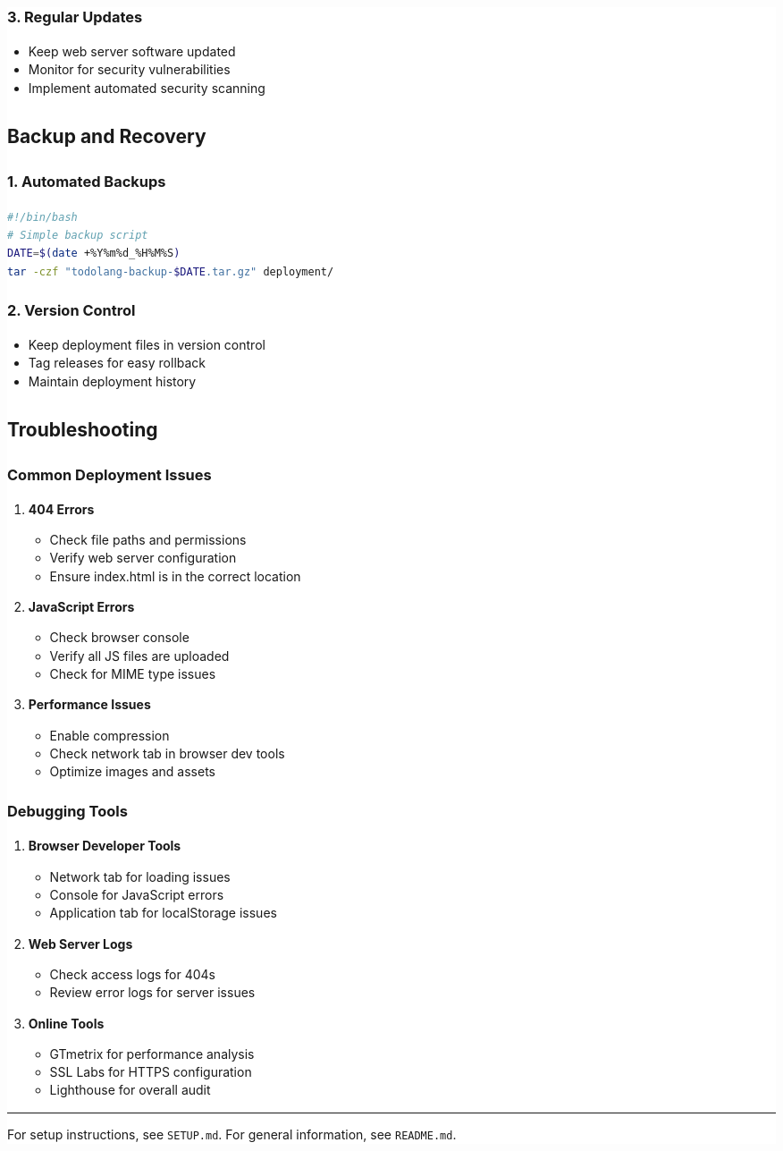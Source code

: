 ### 3. Regular Updates
- Keep web server software updated
- Monitor for security vulnerabilities
- Implement automated security scanning

## Backup and Recovery

### 1. Automated Backups
```bash
#!/bin/bash
# Simple backup script
DATE=$(date +%Y%m%d_%H%M%S)
tar -czf "todolang-backup-$DATE.tar.gz" deployment/
```

### 2. Version Control
- Keep deployment files in version control
- Tag releases for easy rollback
- Maintain deployment history

## Troubleshooting

### Common Deployment Issues

1. **404 Errors**
   - Check file paths and permissions
   - Verify web server configuration
   - Ensure index.html is in the correct location

2. **JavaScript Errors**
   - Check browser console
   - Verify all JS files are uploaded
   - Check for MIME type issues

3. **Performance Issues**
   - Enable compression
   - Check network tab in browser dev tools
   - Optimize images and assets

### Debugging Tools

1. **Browser Developer Tools**
   - Network tab for loading issues
   - Console for JavaScript errors
   - Application tab for localStorage issues

2. **Web Server Logs**
   - Check access logs for 404s
   - Review error logs for server issues

3. **Online Tools**
   - GTmetrix for performance analysis
   - SSL Labs for HTTPS configuration
   - Lighthouse for overall audit

---

For setup instructions, see `SETUP.md`.
For general information, see `README.md`.
